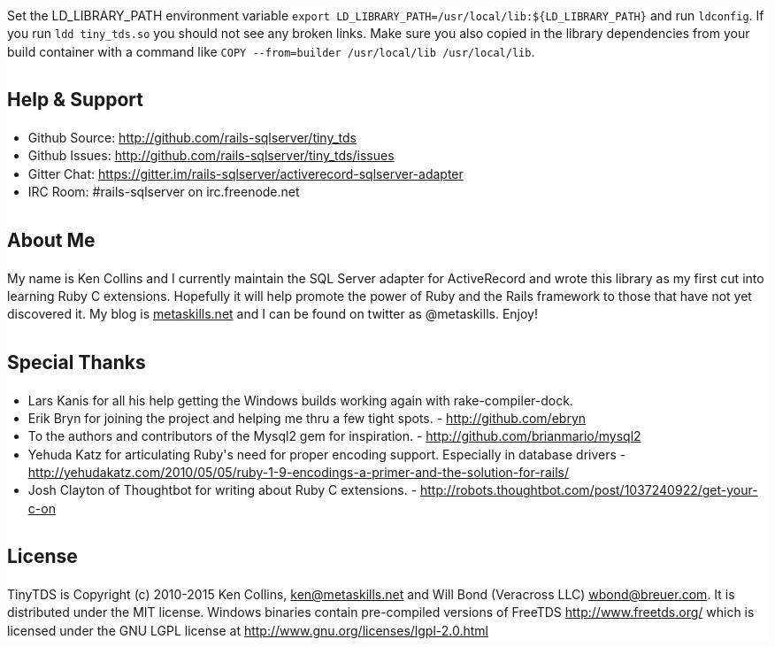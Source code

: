 Set the LD_LIBRARY_PATH environment variable `export LD_LIBRARY_PATH=/usr/local/lib:${LD_LIBRARY_PATH}` and run `ldconfig`. If you run `ldd tiny_tds.so` you should not see any broken links. Make
sure you also copied in the library dependencies from your build container with a command like `COPY --from=builder /usr/local/lib /usr/local/lib`.

## Help & Support

* Github Source: http://github.com/rails-sqlserver/tiny_tds
* Github Issues: http://github.com/rails-sqlserver/tiny_tds/issues
* Gitter Chat: https://gitter.im/rails-sqlserver/activerecord-sqlserver-adapter
* IRC Room: #rails-sqlserver on irc.freenode.net


## About Me

My name is Ken Collins and I currently maintain the SQL Server adapter for ActiveRecord and wrote this library as my first cut into learning Ruby C extensions. Hopefully it will help promote the power of Ruby and the Rails framework to those that have not yet discovered it. My blog is [metaskills.net](http://metaskills.net/) and I can be found on twitter as @metaskills. Enjoy!


## Special Thanks

* Lars Kanis for all his help getting the Windows builds working again with rake-compiler-dock.
* Erik Bryn for joining the project and helping me thru a few tight spots. - http://github.com/ebryn
* To the authors and contributors of the Mysql2 gem for inspiration. - http://github.com/brianmario/mysql2
* Yehuda Katz for articulating Ruby's need for proper encoding support. Especially in database drivers - http://yehudakatz.com/2010/05/05/ruby-1-9-encodings-a-primer-and-the-solution-for-rails/
* Josh Clayton of Thoughtbot for writing about Ruby C extensions. - http://robots.thoughtbot.com/post/1037240922/get-your-c-on


## License

TinyTDS is Copyright (c) 2010-2015 Ken Collins, <ken@metaskills.net> and Will Bond (Veracross LLC) <wbond@breuer.com>. It is distributed under the MIT license. Windows binaries contain pre-compiled versions of FreeTDS <http://www.freetds.org/> which is licensed under the GNU LGPL license at <http://www.gnu.org/licenses/lgpl-2.0.html>

